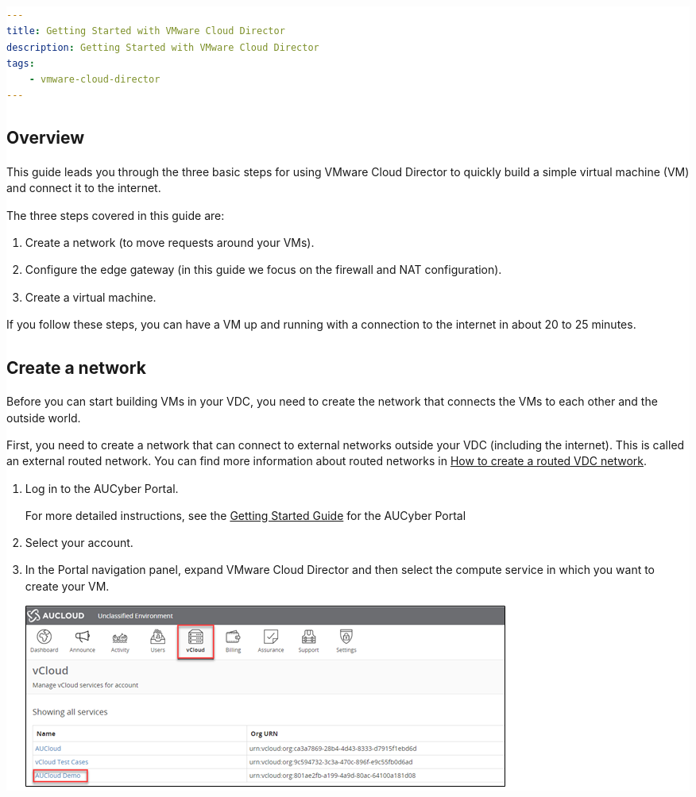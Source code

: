 ```yaml
---
title: Getting Started with VMware Cloud Director
description: Getting Started with VMware Cloud Director
tags:
    - vmware-cloud-director
---
```


## Overview

This guide leads you through the three basic steps for using VMware Cloud Director to quickly build a simple virtual machine (VM) and connect it to the internet.

The three steps covered in this guide are:

1. Create a network (to move requests around your VMs).

1. Configure the edge gateway (in this guide we focus on the firewall and NAT configuration).

1. Create a virtual machine.

If you follow these steps, you can have a VM up and running with a connection to the internet in about 20 to 25 minutes.

## Create a network

Before you can start building VMs in your VDC, you need to create the network that connects the VMs to each other and the outside world.

First, you need to create a network that can connect to external networks outside your VDC (including the internet). This is called an external routed network. You can find more information about routed networks in [How to create a routed VDC network](../NSX-V_Networks/how_to_create_a_routed_vdc_network.md).

1. Log in to the AUCyber Portal.

    For more detailed instructions, see the [Getting Started Guide](../../../Platform_Overview/portal/getting_started.md) for the AUCyber Portal

2. Select your account.

3. In the Portal navigation panel, expand VMware Cloud Director and then select the compute service in which you want to create your VM.

     ![Select the service](./assets/network_001.png)
